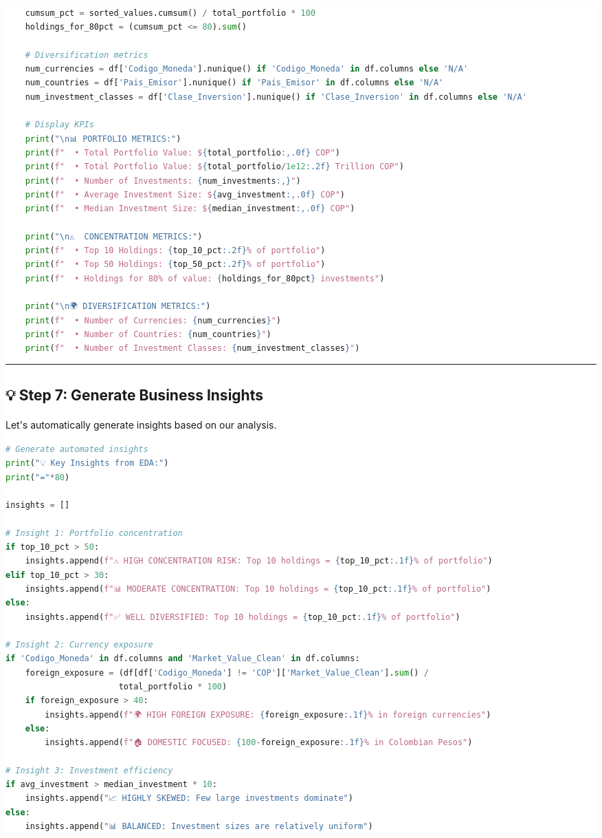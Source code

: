 ```python
    cumsum_pct = sorted_values.cumsum() / total_portfolio * 100
    holdings_for_80pct = (cumsum_pct <= 80).sum()
    
    # Diversification metrics
    num_currencies = df['Codigo_Moneda'].nunique() if 'Codigo_Moneda' in df.columns else 'N/A'
    num_countries = df['Pais_Emisor'].nunique() if 'Pais_Emisor' in df.columns else 'N/A'
    num_investment_classes = df['Clase_Inversion'].nunique() if 'Clase_Inversion' in df.columns else 'N/A'
    
    # Display KPIs
    print("\n📊 PORTFOLIO METRICS:")
    print(f"  • Total Portfolio Value: ${total_portfolio:,.0f} COP")
    print(f"  • Total Portfolio Value: ${total_portfolio/1e12:.2f} Trillion COP")
    print(f"  • Number of Investments: {num_investments:,}")
    print(f"  • Average Investment Size: ${avg_investment:,.0f} COP")
    print(f"  • Median Investment Size: ${median_investment:,.0f} COP")
    
    print("\n⚠️  CONCENTRATION METRICS:")
    print(f"  • Top 10 Holdings: {top_10_pct:.2f}% of portfolio")
    print(f"  • Top 50 Holdings: {top_50_pct:.2f}% of portfolio")
    print(f"  • Holdings for 80% of value: {holdings_for_80pct} investments")
    
    print("\n🌍 DIVERSIFICATION METRICS:")
    print(f"  • Number of Currencies: {num_currencies}")
    print(f"  • Number of Countries: {num_countries}")
    print(f"  • Number of Investment Classes: {num_investment_classes}")
```

---

## 💡 Step 7: Generate Business Insights

Let's automatically generate insights based on our analysis.

```python
# Generate automated insights
print("💡 Key Insights from EDA:")
print("="*80)

insights = []

# Insight 1: Portfolio concentration
if top_10_pct > 50:
    insights.append(f"⚠️ HIGH CONCENTRATION RISK: Top 10 holdings = {top_10_pct:.1f}% of portfolio")
elif top_10_pct > 30:
    insights.append(f"📊 MODERATE CONCENTRATION: Top 10 holdings = {top_10_pct:.1f}% of portfolio")
else:
    insights.append(f"✅ WELL DIVERSIFIED: Top 10 holdings = {top_10_pct:.1f}% of portfolio")

# Insight 2: Currency exposure
if 'Codigo_Moneda' in df.columns and 'Market_Value_Clean' in df.columns:
    foreign_exposure = (df[df['Codigo_Moneda'] != 'COP']['Market_Value_Clean'].sum() / 
                       total_portfolio * 100)
    if foreign_exposure > 40:
        insights.append(f"🌍 HIGH FOREIGN EXPOSURE: {foreign_exposure:.1f}% in foreign currencies")
    else:
        insights.append(f"🏠 DOMESTIC FOCUSED: {100-foreign_exposure:.1f}% in Colombian Pesos")

# Insight 3: Investment efficiency
if avg_investment > median_investment * 10:
    insights.append("📈 HIGHLY SKEWED: Few large investments dominate")
else:
    insights.append("📊 BALANCED: Investment sizes are relatively uniform")
```